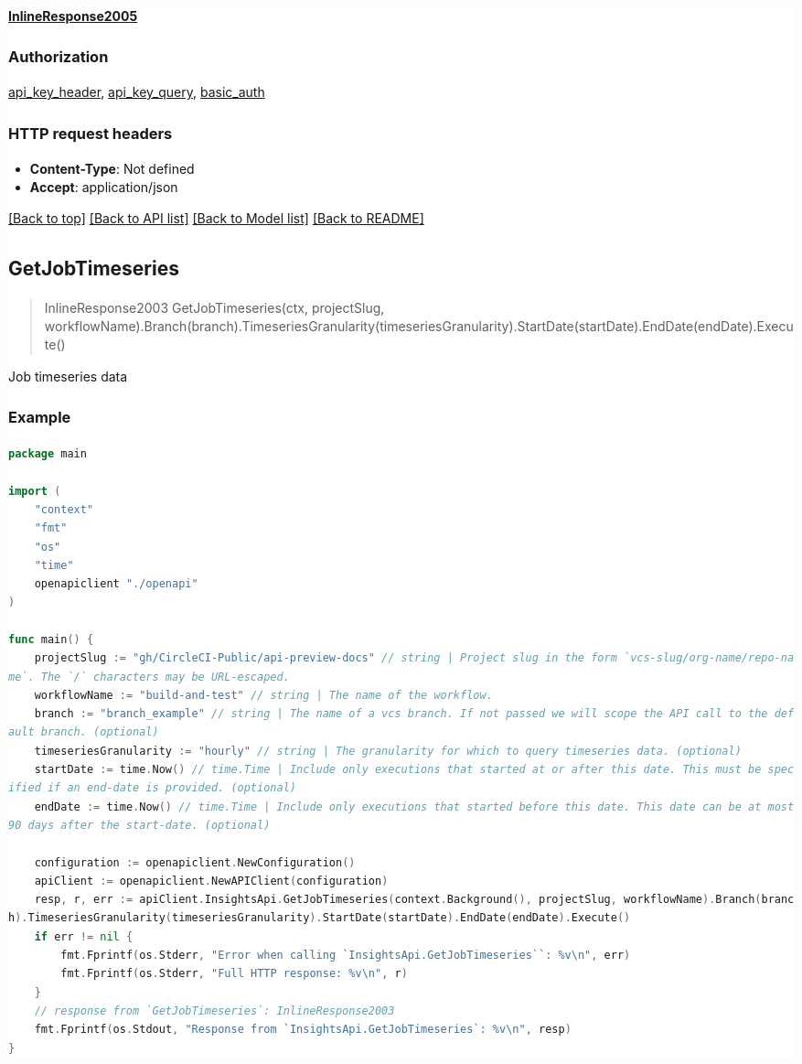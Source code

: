 [**InlineResponse2005**](InlineResponse2005.md)

### Authorization

[api_key_header](../README.md#api_key_header), [api_key_query](../README.md#api_key_query), [basic_auth](../README.md#basic_auth)

### HTTP request headers

- **Content-Type**: Not defined
- **Accept**: application/json

[[Back to top]](#) [[Back to API list]](../README.md#documentation-for-api-endpoints)
[[Back to Model list]](../README.md#documentation-for-models)
[[Back to README]](../README.md)


## GetJobTimeseries

> InlineResponse2003 GetJobTimeseries(ctx, projectSlug, workflowName).Branch(branch).TimeseriesGranularity(timeseriesGranularity).StartDate(startDate).EndDate(endDate).Execute()

Job timeseries data



### Example

```go
package main

import (
    "context"
    "fmt"
    "os"
    "time"
    openapiclient "./openapi"
)

func main() {
    projectSlug := "gh/CircleCI-Public/api-preview-docs" // string | Project slug in the form `vcs-slug/org-name/repo-name`. The `/` characters may be URL-escaped.
    workflowName := "build-and-test" // string | The name of the workflow.
    branch := "branch_example" // string | The name of a vcs branch. If not passed we will scope the API call to the default branch. (optional)
    timeseriesGranularity := "hourly" // string | The granularity for which to query timeseries data. (optional)
    startDate := time.Now() // time.Time | Include only executions that started at or after this date. This must be specified if an end-date is provided. (optional)
    endDate := time.Now() // time.Time | Include only executions that started before this date. This date can be at most 90 days after the start-date. (optional)

    configuration := openapiclient.NewConfiguration()
    apiClient := openapiclient.NewAPIClient(configuration)
    resp, r, err := apiClient.InsightsApi.GetJobTimeseries(context.Background(), projectSlug, workflowName).Branch(branch).TimeseriesGranularity(timeseriesGranularity).StartDate(startDate).EndDate(endDate).Execute()
    if err != nil {
        fmt.Fprintf(os.Stderr, "Error when calling `InsightsApi.GetJobTimeseries``: %v\n", err)
        fmt.Fprintf(os.Stderr, "Full HTTP response: %v\n", r)
    }
    // response from `GetJobTimeseries`: InlineResponse2003
    fmt.Fprintf(os.Stdout, "Response from `InsightsApi.GetJobTimeseries`: %v\n", resp)
}
```
